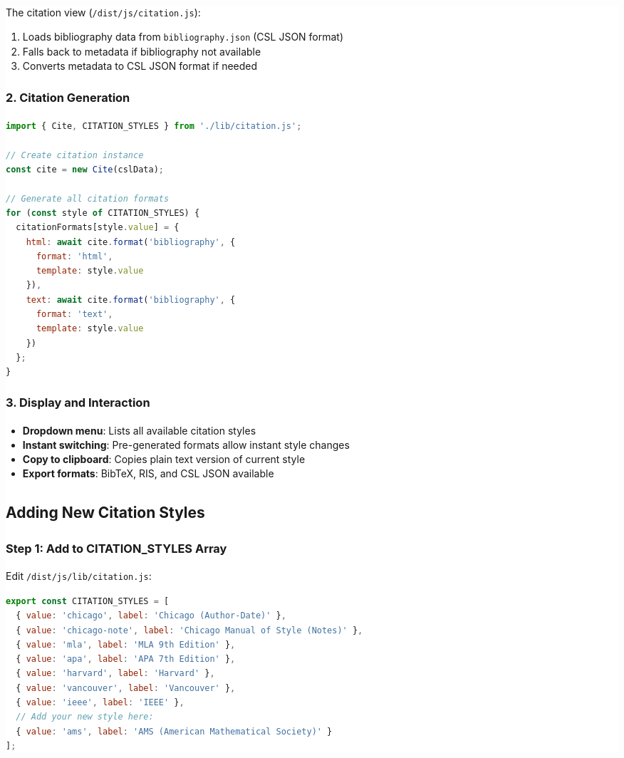 The citation view (`/dist/js/citation.js`):

1. Loads bibliography data from `bibliography.json` (CSL JSON format)
2. Falls back to metadata if bibliography not available
3. Converts metadata to CSL JSON format if needed

### 2. Citation Generation

```javascript
import { Cite, CITATION_STYLES } from './lib/citation.js';

// Create citation instance
const cite = new Cite(cslData);

// Generate all citation formats
for (const style of CITATION_STYLES) {
  citationFormats[style.value] = {
    html: await cite.format('bibliography', {
      format: 'html',
      template: style.value
    }),
    text: await cite.format('bibliography', {
      format: 'text',
      template: style.value
    })
  };
}
```

### 3. Display and Interaction

- **Dropdown menu**: Lists all available citation styles
- **Instant switching**: Pre-generated formats allow instant style changes
- **Copy to clipboard**: Copies plain text version of current style
- **Export formats**: BibTeX, RIS, and CSL JSON available

## Adding New Citation Styles

### Step 1: Add to CITATION_STYLES Array

Edit `/dist/js/lib/citation.js`:

```javascript
export const CITATION_STYLES = [
  { value: 'chicago', label: 'Chicago (Author-Date)' },
  { value: 'chicago-note', label: 'Chicago Manual of Style (Notes)' },
  { value: 'mla', label: 'MLA 9th Edition' },
  { value: 'apa', label: 'APA 7th Edition' },
  { value: 'harvard', label: 'Harvard' },
  { value: 'vancouver', label: 'Vancouver' },
  { value: 'ieee', label: 'IEEE' },
  // Add your new style here:
  { value: 'ams', label: 'AMS (American Mathematical Society)' }
];
```
